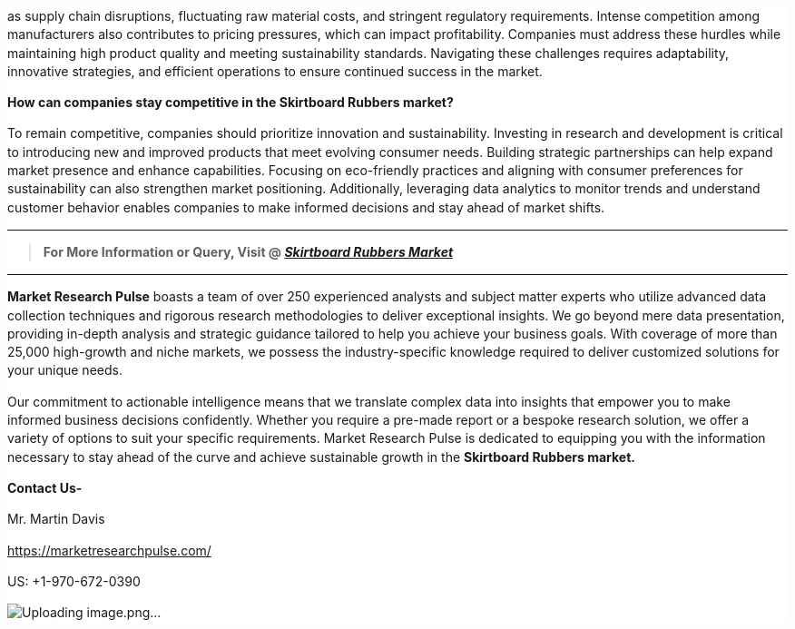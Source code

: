 as supply chain disruptions, fluctuating raw material costs, and stringent regulatory requirements. Intense competition among manufacturers also contributes to pricing pressures, which can impact profitability. Companies must address these hurdles while maintaining high product quality and meeting sustainability standards. Navigating these challenges requires adaptability, innovative strategies, and efficient operations to ensure continued success in the market.</p><p><strong>How can companies stay competitive in the Skirtboard Rubbers market?</strong></p><p>To remain competitive, companies should prioritize innovation and sustainability. Investing in research and development is critical to introducing new and improved products that meet evolving consumer needs. Building strategic partnerships can help expand market presence and enhance capabilities. Focusing on eco-friendly practices and aligning with consumer preferences for sustainability can also strengthen market positioning. Additionally, leveraging data analytics to monitor trends and understand customer behavior enables companies to make informed decisions and stay ahead of market shifts.</p><hr /><blockquote><p><strong>For More Information or Query, Visit @&nbsp;<em><a href="https://marketresearchpulse.com/report/12546/skirtboard-rubbers-market?utm_source=Linkedin&utm_medium=026">Skirtboard Rubbers Market</a></em></strong></p></blockquote><hr /><p><strong>Market Research Pulse</strong> boasts a team of over 250 experienced analysts and subject matter experts who utilize advanced data collection techniques and rigorous research methodologies to deliver exceptional insights. We go beyond mere data presentation, providing in-depth analysis and strategic guidance tailored to help you achieve your business goals. With coverage of more than 25,000 high-growth and niche markets, we possess the industry-specific knowledge required to deliver customized solutions for your unique needs.</p><p>Our commitment to actionable intelligence means that we translate complex data into insights that empower you to make informed business decisions confidently. Whether you require a pre-made report or a bespoke research solution, we offer a variety of options to suit your specific requirements. Market Research Pulse is dedicated to equipping you with the information necessary to stay ahead of the curve and achieve sustainable growth in the <strong>Skirtboard Rubbers market.</strong></p><p><strong>Contact Us-</strong></p><p>Mr. Martin Davis</p><p>https://marketresearchpulse.com/</p><p>US: +1-970-672-0390</p>
![Uploading image.png…]()
